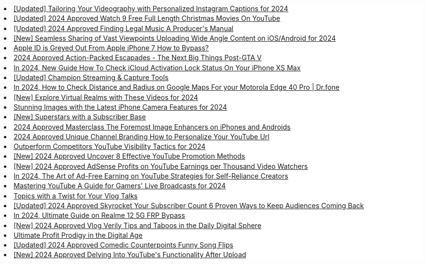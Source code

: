 <li><a href="https://instagram-videos.techidaily.com/updated-tailoring-your-videography-with-personalized-instagram-captions-for-2024/"><u>[Updated] Tailoring Your Videography with Personalized Instagram Captions for 2024</u></a></li>
<li><a href="https://youtube-lab.techidaily.com/ed-2024-approved-watch-9-free-full-length-christmas-movies-on-youtube/"><u>[Updated] 2024 Approved  Watch 9 Free Full Length Christmas Movies On YouTube</u></a></li>
<li><a href="https://youtube-lab.techidaily.com/ed-2024-approved-finding-legal-music-a-producers-manual/"><u>[Updated] 2024 Approved  Finding Legal Music  A Producer's Manual</u></a></li>
<li><a href="https://facebook-videos.techidaily.com/new-seamless-sharing-of-vast-viewpoints-uploading-wide-angle-content-on-iosandroid-for-2024/"><u>[New] Seamless Sharing of Vast Viewpoints  Uploading Wide Angle Content on iOS/Android for 2024</u></a></li>
<li><a href="https://apple-account.techidaily.com/apple-id-is-greyed-out-from-apple-iphone-7-how-to-bypass-by-drfone-ios/"><u>Apple ID is Greyed Out From Apple iPhone 7 How to Bypass?</u></a></li>
<li><a href="https://on-screen-recording.techidaily.com/2024-approved-action-packed-escapades-the-next-big-things-post-gta-v/"><u>2024 Approved  Action-Packed Escapades - The Next Big Things Post-GTA V</u></a></li>
<li><a href="https://activate-lock.techidaily.com/in-2024-new-guide-how-to-check-icloud-activation-lock-status-on-your-iphone-xs-max-by-drfone-ios/"><u>In 2024, New Guide How To Check iCloud Activation Lock Status On Your iPhone XS Max</u></a></li>
<li><a href="https://on-screen-recording.techidaily.com/updated-champion-streaming-and-capture-tools/"><u>[Updated] Champion Streaming & Capture Tools</u></a></li>
<li><a href="https://android-location-track.techidaily.com/in-2024-how-to-check-distance-and-radius-on-google-maps-for-your-motorola-edge-40-pro-drfone-by-drfone-virtual-android/"><u>In 2024, How to Check Distance and Radius on Google Maps For your Motorola Edge 40 Pro | Dr.fone</u></a></li>
<li><a href="https://youtube-lab.techidaily.com/xplore-virtual-realms-with-these-videos-for-2024/"><u>[New] Explore Virtual Realms with These Videos for 2024</u></a></li>
<li><a href="https://some-approaches.techidaily.com/stunning-images-with-the-latest-iphone-camera-features-for-2024/"><u>Stunning Images with the Latest iPhone Camera Features for 2024</u></a></li>
<li><a href="https://youtube-lab.techidaily.com/uperstars-with-a-subscriber-base/"><u>[New] Superstars with a Subscriber Base</u></a></li>
<li><a href="https://extra-guidance.techidaily.com/2024-approved-masterclass-the-foremost-image-enhancers-on-iphones-and-androids/"><u>2024 Approved  Masterclass  The Foremost Image Enhancers on iPhones and Androids</u></a></li>
<li><a href="https://youtube-lab.techidaily.com/approved-unique-channel-branding-how-to-personalize-your-youtube-url/"><u>2024 Approved  Unique Channel Branding  How to Personalize Your YouTube Url</u></a></li>
<li><a href="https://youtube-lab.techidaily.com/rform-competitors-youtube-visibility-tactics-for-2024/"><u>Outperform Competitors  YouTube Visibility Tactics for 2024</u></a></li>
<li><a href="https://youtube-lab.techidaily.com/024-approved-uncover-8-effective-youtube-promotion-methods/"><u>[New] 2024 Approved  Uncover 8 Effective YouTube Promotion Methods</u></a></li>
<li><a href="https://youtube-lab.techidaily.com/024-approved-adsense-profits-on-youtube-earnings-per-thousand-video-watchers/"><u>[New] 2024 Approved  AdSense Profits on YouTube  Earnings per Thousand Video Watchers</u></a></li>
<li><a href="https://youtube-lab.techidaily.com/24-the-art-of-ad-free-earning-on-youtube-strategies-for-self-reliance-creators/"><u>In 2024, The Art of Ad-Free Earning on YouTube  Strategies for Self-Reliance Creators</u></a></li>
<li><a href="https://youtube-lab.techidaily.com/ring-youtube-a-guide-for-gamers-live-broadcasts-for-2024/"><u>Mastering YouTube  A Guide for Gamers' Live Broadcasts for 2024</u></a></li>
<li><a href="https://youtube-lab.techidaily.com/s-with-a-twist-for-your-vlog-talks/"><u>Topics with a Twist for Your Vlog Talks</u></a></li>
<li><a href="https://youtube-lab.techidaily.com/ed-2024-approved-skyrocket-your-subscriber-count-6-proven-ways-to-keep-audiences-coming-back/"><u>[Updated] 2024 Approved  Skyrocket Your Subscriber Count  6 Proven Ways to Keep Audiences Coming Back</u></a></li>
<li><a href="https://android-frp.techidaily.com/in-2024-ultimate-guide-on-realme-12-5g-frp-bypass-by-drfone-android/"><u>In 2024, Ultimate Guide on Realme 12 5G FRP Bypass</u></a></li>
<li><a href="https://youtube-lab.techidaily.com/024-approved-vlog-verily-tips-and-taboos-in-the-daily-digital-sphere/"><u>[New] 2024 Approved  Vlog Verily  Tips and Taboos in the Daily Digital Sphere</u></a></li>
<li><a href="https://youtube-lab.techidaily.com/ate-profit-prodigy-in-the-digital-age/"><u>Ultimate Profit Prodigy in the Digital Age</u></a></li>
<li><a href="https://youtube-lab.techidaily.com/ed-2024-approved-comedic-counterpoints-funny-song-flips/"><u>[Updated] 2024 Approved  Comedic Counterpoints  Funny Song Flips</u></a></li>
<li><a href="https://youtube-lab.techidaily.com/024-approved-delving-into-youtubes-functionality-after-upload/"><u>[New] 2024 Approved  Delving Into YouTube's Functionality After Upload</u></a></li>